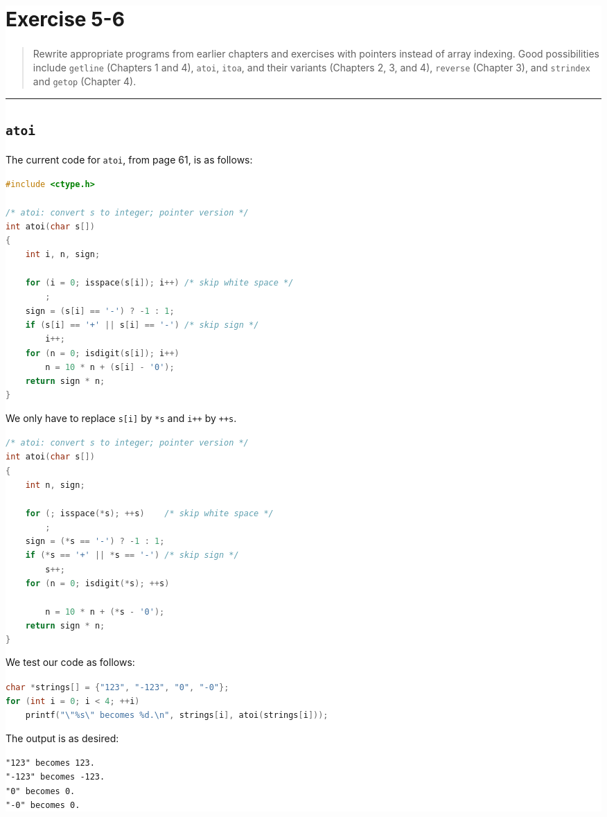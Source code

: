 # Exercise 5-6

> Rewrite appropriate programs from earlier chapters and exercises with pointers instead of array indexing.
> Good possibilities include `getline` (Chapters 1 and 4), `atoi`, `itoa`, and their variants (Chapters 2, 3, and 4), `reverse` (Chapter 3), and `strindex` and `getop` (Chapter 4).

---



## `atoi`

The current code for `atoi`, from page 61, is as follows:
```c
#include <ctype.h>

/* atoi: convert s to integer; pointer version */
int atoi(char s[])
{
	int i, n, sign;

	for (i = 0; isspace(s[i]); i++) /* skip white space */
		;
	sign = (s[i] == '-') ? -1 : 1;
	if (s[i] == '+' || s[i] == '-') /* skip sign */
		i++;
	for (n = 0; isdigit(s[i]); i++)
		n = 10 * n + (s[i] - '0');
	return sign * n;
}
```
We only have to replace `s[i]` by `*s` and `i++` by `++s`.
```c
/* atoi: convert s to integer; pointer version */
int atoi(char s[])
{
	int n, sign;

	for (; isspace(*s); ++s)    /* skip white space */
		;
	sign = (*s == '-') ? -1 : 1;
	if (*s == '+' || *s == '-') /* skip sign */
		s++;
	for (n = 0; isdigit(*s); ++s)
		
		n = 10 * n + (*s - '0');
	return sign * n;
}
```

We test our code as follows:
```c
char *strings[] = {"123", "-123", "0", "-0"};
for (int i = 0; i < 4; ++i)
	printf("\"%s\" becomes %d.\n", strings[i], atoi(strings[i]));
```
The output is as desired:
```text
"123" becomes 123.
"-123" becomes -123.
"0" becomes 0.
"-0" becomes 0.
```
